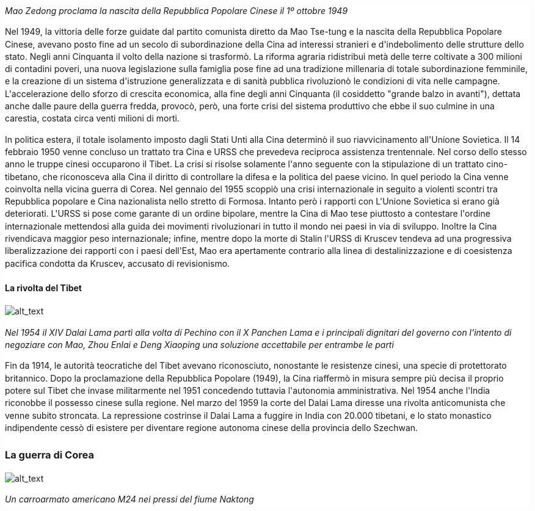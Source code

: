 
_Mao Zedong proclama la nascita della Repubblica Popolare Cinese il 1º ottobre 1949_

Nel 1949, la vittoria delle forze guidate dal partito comunista diretto da Mao Tse-tung e la nascita della Repubblica Popolare Cinese, avevano posto fine ad un secolo di subordinazione della Cina ad interessi stranieri e d'indebolimento delle strutture dello stato. Negli anni Cinquanta il volto della nazione si trasformò. La riforma agraria ridistribuì metà delle terre coltivate a 300 milioni di contadini poveri, una nuova legislazione sulla famiglia pose fine ad una tradizione millenaria di totale subordinazione femminile, e la creazione di un sistema d'istruzione generalizzata e di sanità pubblica rivoluzionò le condizioni di vita nelle campagne. L'accelerazione dello sforzo di crescita economica, alla fine degli anni Cinquanta (il cosiddetto "grande balzo in avanti"), dettata anche dalle paure della guerra fredda, provocò, però, una forte crisi del sistema produttivo che ebbe il suo culmine in una carestia, costata circa venti milioni di morti.

In politica estera, il totale isolamento imposto dagli Stati Unti alla Cina determinò il suo riavvicinamento all'Unione Sovietica. Il 14 febbraio 1950 venne concluso un trattato tra Cina e URSS che prevedeva reciproca assistenza trentennale. Nel corso dello stesso anno le truppe cinesi occuparono il Tibet. La crisi si risolse solamente l'anno seguente con la stipulazione di un trattato cino-tibetano, che riconosceva alla Cina il diritto di controllare la difesa e la politica del paese vicino. In quel periodo la Cina venne coinvolta nella vicina guerra di Corea. Nel gennaio del 1955 scoppiò una crisi internazionale in seguito a violenti scontri tra Repubblica popolare e Cina nazionalista nello stretto di Formosa. Intanto però i rapporti con L'Unione Sovietica si erano già deteriorati. L'URSS si pose come garante di un ordine bipolare, mentre la Cina di Mao tese piuttosto a contestare l'ordine internazionale mettendosi alla guida dei movimenti rivoluzionari in tutto il mondo nei paesi in via di sviluppo. Inoltre la Cina rivendicava maggior peso internazionale; infine, mentre dopo la morte di Stalin l'URSS di Kruscev tendeva ad una progressiva liberalizzazione dei rapporti con i paesi dell'Est, Mao era apertamente contrario alla linea di destalinizzazione e di coesistenza pacifica condotta da Kruscev, accusato di revisionismo.


#### La rivolta del Tibet 

![alt_text](https://upload.wikimedia.org/wikipedia/commons/thumb/a/a8/Mao_Zedong%2C_Dalai_Lama_and_Panchen_Lama.jpg/800px-Mao_Zedong%2C_Dalai_Lama_and_Panchen_Lama.jpg)


_Nel 1954 il XIV Dalai Lama partì alla volta di Pechino con il X Panchen Lama e i principali dignitari del governo con l'intento di negoziare con Mao, Zhou Enlai e Deng Xiaoping una soluzione accettabile per entrambe le parti_

Fin da 1914, le autorità teocratiche del Tibet avevano riconosciuto, nonostante le resistenze cinesi, una specie di protettorato britannico. Dopo la proclamazione della Repubblica Popolare (1949), la Cina riaffermò in misura sempre più decisa il proprio potere sul Tibet che invase militarmente nel 1951 concedendo tuttavia l'autonomia amministrativa. Nel 1954 anche l'India riconobbe il possesso cinese sulla regione. Nel marzo del 1959 la corte del Dalai Lama diresse una rivolta anticomunista che venne subito stroncata. La repressione costrinse il Dalai Lama a fuggire in India con 20.000 tibetani, e lo stato monastico indipendente cessò di esistere per diventare regione autonoma cinese della provincia dello Szechwan.


### La guerra di Corea 


![alt_text](https://upload.wikimedia.org/wikipedia/commons/e/e3/HA-SC-98-06983-Crew_of_M24_along_Naktong_River_front-Korean_war-17_Aug_1950.JPEG)


_Un carroarmato americano M24 nei pressi del fiume Naktong_
